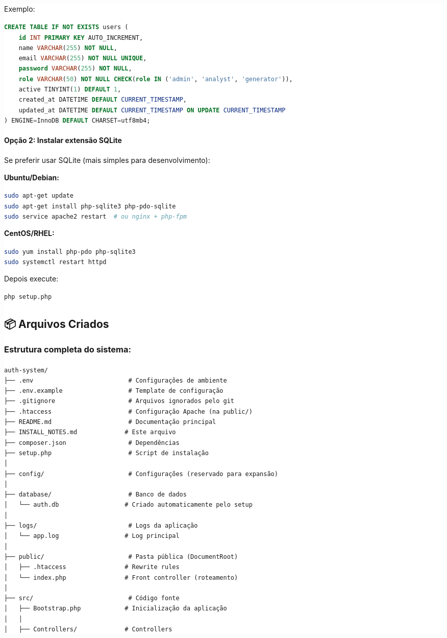 Exemplo:
```sql
CREATE TABLE IF NOT EXISTS users (
    id INT PRIMARY KEY AUTO_INCREMENT,
    name VARCHAR(255) NOT NULL,
    email VARCHAR(255) NOT NULL UNIQUE,
    password VARCHAR(255) NOT NULL,
    role VARCHAR(50) NOT NULL CHECK(role IN ('admin', 'analyst', 'generator')),
    active TINYINT(1) DEFAULT 1,
    created_at DATETIME DEFAULT CURRENT_TIMESTAMP,
    updated_at DATETIME DEFAULT CURRENT_TIMESTAMP ON UPDATE CURRENT_TIMESTAMP
) ENGINE=InnoDB DEFAULT CHARSET=utf8mb4;
```

#### Opção 2: Instalar extensão SQLite

Se preferir usar SQLite (mais simples para desenvolvimento):

**Ubuntu/Debian:**
```bash
sudo apt-get update
sudo apt-get install php-sqlite3 php-pdo-sqlite
sudo service apache2 restart  # ou nginx + php-fpm
```

**CentOS/RHEL:**
```bash
sudo yum install php-pdo php-sqlite3
sudo systemctl restart httpd
```

Depois execute:
```bash
php setup.php
```

## 📦 Arquivos Criados

### Estrutura completa do sistema:

```
auth-system/
├── .env                          # Configurações de ambiente
├── .env.example                  # Template de configuração
├── .gitignore                    # Arquivos ignorados pelo git
├── .htaccess                     # Configuração Apache (na public/)
├── README.md                     # Documentação principal
├── INSTALL_NOTES.md             # Este arquivo
├── composer.json                 # Dependências
├── setup.php                     # Script de instalação
│
├── config/                       # Configurações (reservado para expansão)
│
├── database/                     # Banco de dados
│   └── auth.db                  # Criado automaticamente pelo setup
│
├── logs/                         # Logs da aplicação
│   └── app.log                  # Log principal
│
├── public/                       # Pasta pública (DocumentRoot)
│   ├── .htaccess                # Rewrite rules
│   └── index.php                # Front controller (roteamento)
│
├── src/                          # Código fonte
│   ├── Bootstrap.php            # Inicialização da aplicação
│   │
│   ├── Controllers/             # Controllers
```
